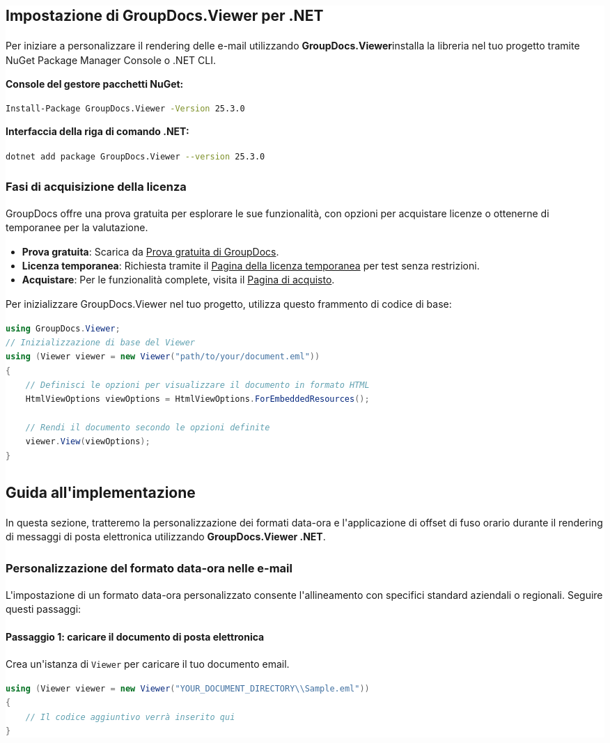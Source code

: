 ## Impostazione di GroupDocs.Viewer per .NET

Per iniziare a personalizzare il rendering delle e-mail utilizzando **GroupDocs.Viewer**installa la libreria nel tuo progetto tramite NuGet Package Manager Console o .NET CLI.

**Console del gestore pacchetti NuGet:**
```bash
Install-Package GroupDocs.Viewer -Version 25.3.0
```

**Interfaccia della riga di comando .NET:**
```bash
dotnet add package GroupDocs.Viewer --version 25.3.0
```

### Fasi di acquisizione della licenza
GroupDocs offre una prova gratuita per esplorare le sue funzionalità, con opzioni per acquistare licenze o ottenerne di temporanee per la valutazione.
- **Prova gratuita**: Scarica da [Prova gratuita di GroupDocs](https://releases.groupdocs.com/viewer/net/).
- **Licenza temporanea**: Richiesta tramite il [Pagina della licenza temporanea](https://purchase.groupdocs.com/temporary-license/) per test senza restrizioni.
- **Acquistare**: Per le funzionalità complete, visita il [Pagina di acquisto](https://purchase.groupdocs.com/buy).

Per inizializzare GroupDocs.Viewer nel tuo progetto, utilizza questo frammento di codice di base:
```csharp
using GroupDocs.Viewer;
// Inizializzazione di base del Viewer
using (Viewer viewer = new Viewer("path/to/your/document.eml"))
{
    // Definisci le opzioni per visualizzare il documento in formato HTML
    HtmlViewOptions viewOptions = HtmlViewOptions.ForEmbeddedResources();
    
    // Rendi il documento secondo le opzioni definite
    viewer.View(viewOptions);
}
```

## Guida all'implementazione
In questa sezione, tratteremo la personalizzazione dei formati data-ora e l'applicazione di offset di fuso orario durante il rendering di messaggi di posta elettronica utilizzando **GroupDocs.Viewer .NET**.

### Personalizzazione del formato data-ora nelle e-mail

L'impostazione di un formato data-ora personalizzato consente l'allineamento con specifici standard aziendali o regionali. Seguire questi passaggi:

#### Passaggio 1: caricare il documento di posta elettronica
Crea un'istanza di `Viewer` per caricare il tuo documento email.
```csharp
using (Viewer viewer = new Viewer("YOUR_DOCUMENT_DIRECTORY\\Sample.eml"))
{
    // Il codice aggiuntivo verrà inserito qui
}
```
